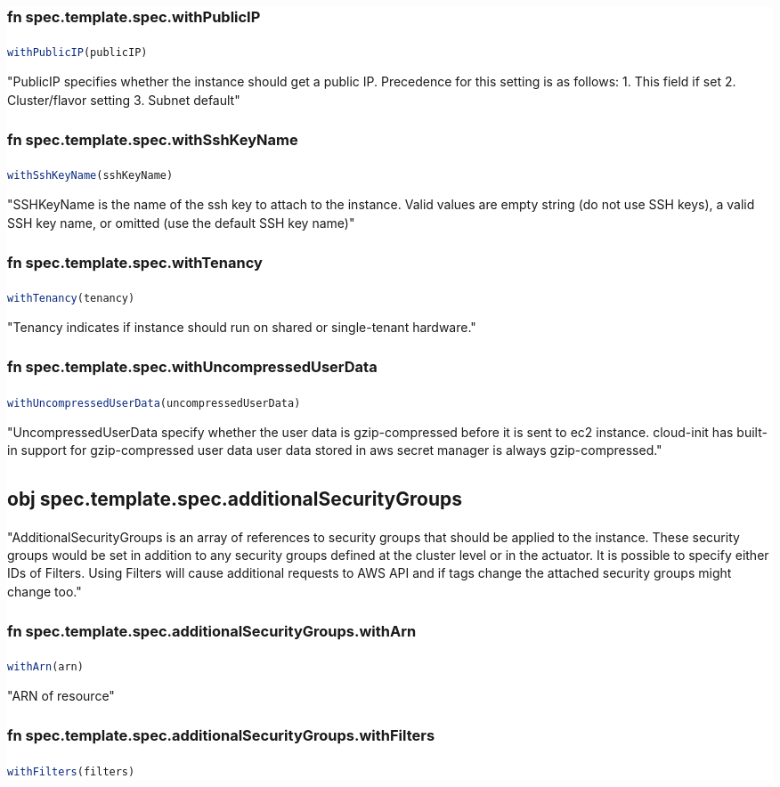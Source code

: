 ### fn spec.template.spec.withPublicIP

```ts
withPublicIP(publicIP)
```

"PublicIP specifies whether the instance should get a public IP. Precedence for this setting is as follows: 1. This field if set 2. Cluster/flavor setting 3. Subnet default"

### fn spec.template.spec.withSshKeyName

```ts
withSshKeyName(sshKeyName)
```

"SSHKeyName is the name of the ssh key to attach to the instance. Valid values are empty string (do not use SSH keys), a valid SSH key name, or omitted (use the default SSH key name)"

### fn spec.template.spec.withTenancy

```ts
withTenancy(tenancy)
```

"Tenancy indicates if instance should run on shared or single-tenant hardware."

### fn spec.template.spec.withUncompressedUserData

```ts
withUncompressedUserData(uncompressedUserData)
```

"UncompressedUserData specify whether the user data is gzip-compressed before it is sent to ec2 instance. cloud-init has built-in support for gzip-compressed user data user data stored in aws secret manager is always gzip-compressed."

## obj spec.template.spec.additionalSecurityGroups

"AdditionalSecurityGroups is an array of references to security groups that should be applied to the instance. These security groups would be set in addition to any security groups defined at the cluster level or in the actuator. It is possible to specify either IDs of Filters. Using Filters will cause additional requests to AWS API and if tags change the attached security groups might change too."

### fn spec.template.spec.additionalSecurityGroups.withArn

```ts
withArn(arn)
```

"ARN of resource"

### fn spec.template.spec.additionalSecurityGroups.withFilters

```ts
withFilters(filters)
```
